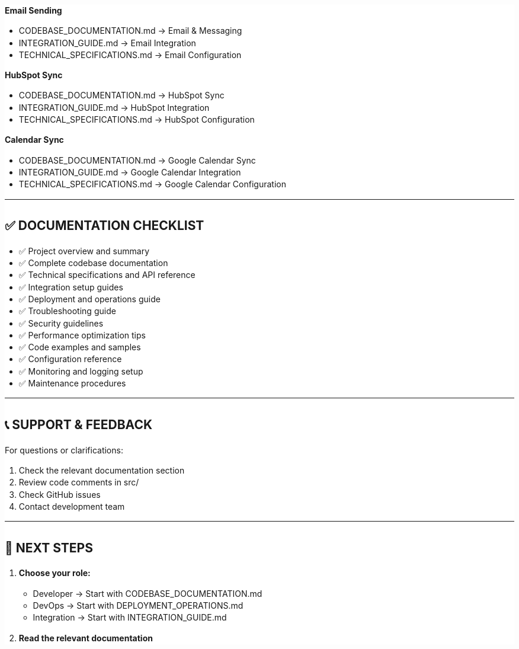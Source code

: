 **Email Sending**
- CODEBASE_DOCUMENTATION.md → Email & Messaging
- INTEGRATION_GUIDE.md → Email Integration
- TECHNICAL_SPECIFICATIONS.md → Email Configuration

**HubSpot Sync**
- CODEBASE_DOCUMENTATION.md → HubSpot Sync
- INTEGRATION_GUIDE.md → HubSpot Integration
- TECHNICAL_SPECIFICATIONS.md → HubSpot Configuration

**Calendar Sync**
- CODEBASE_DOCUMENTATION.md → Google Calendar Sync
- INTEGRATION_GUIDE.md → Google Calendar Integration
- TECHNICAL_SPECIFICATIONS.md → Google Calendar Configuration

---

## ✅ DOCUMENTATION CHECKLIST

- ✅ Project overview and summary
- ✅ Complete codebase documentation
- ✅ Technical specifications and API reference
- ✅ Integration setup guides
- ✅ Deployment and operations guide
- ✅ Troubleshooting guide
- ✅ Security guidelines
- ✅ Performance optimization tips
- ✅ Code examples and samples
- ✅ Configuration reference
- ✅ Monitoring and logging setup
- ✅ Maintenance procedures

---

## 📞 SUPPORT & FEEDBACK

For questions or clarifications:
1. Check the relevant documentation section
2. Review code comments in src/
3. Check GitHub issues
4. Contact development team

---

## 🎯 NEXT STEPS

1. **Choose your role:**
   - Developer → Start with CODEBASE_DOCUMENTATION.md
   - DevOps → Start with DEPLOYMENT_OPERATIONS.md
   - Integration → Start with INTEGRATION_GUIDE.md

2. **Read the relevant documentation**
